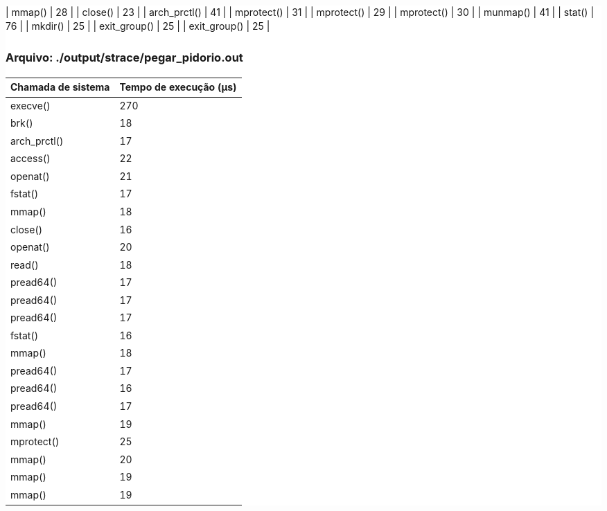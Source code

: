 | mmap()               |                       28 |
| close()              |                       23 |
| arch_prctl()         |                       41 |
| mprotect()           |                       31 |
| mprotect()           |                       29 |
| mprotect()           |                       30 |
| munmap()             |                       41 |
| stat()               |                       76 |
| mkdir()              |                       25 |
| exit_group()         |                       25 |
| exit_group()         |                       25 |

### Arquivo: ./output/strace/pegar_pidorio.out

| Chamada de sistema   |   Tempo de execução (µs) |
|----------------------|--------------------------|
| execve()             |                      270 |
| brk()                |                       18 |
| arch_prctl()         |                       17 |
| access()             |                       22 |
| openat()             |                       21 |
| fstat()              |                       17 |
| mmap()               |                       18 |
| close()              |                       16 |
| openat()             |                       20 |
| read()               |                       18 |
| pread64()            |                       17 |
| pread64()            |                       17 |
| pread64()            |                       17 |
| fstat()              |                       16 |
| mmap()               |                       18 |
| pread64()            |                       17 |
| pread64()            |                       16 |
| pread64()            |                       17 |
| mmap()               |                       19 |
| mprotect()           |                       25 |
| mmap()               |                       20 |
| mmap()               |                       19 |
| mmap()               |                       19 |